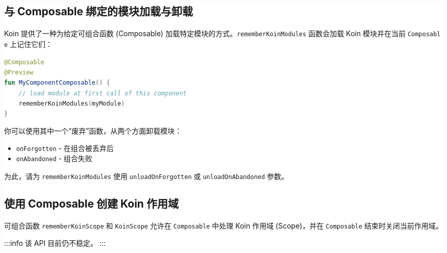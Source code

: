 ## 与 Composable 绑定的模块加载与卸载

Koin 提供了一种为给定可组合函数 (Composable) 加载特定模块的方式。`rememberKoinModules` 函数会加载 Koin 模块并在当前 `Composable` 上记住它们：

```kotlin
@Composable
@Preview
fun MyComponentComposable() {
    // load module at first call of this component
    rememberKoinModules(myModule)
}
```

你可以使用其中一个“废弃”函数，从两个方面卸载模块：
- `onForgotten` - 在组合被丢弃后
- `onAbandoned` - 组合失败

为此，请为 `rememberKoinModules` 使用 `unloadOnForgotten` 或 `unloadOnAbandoned` 参数。

## 使用 Composable 创建 Koin 作用域

可组合函数 `rememberKoinScope` 和 `KoinScope` 允许在 `Composable` 中处理 Koin 作用域 (Scope)，并在 `Composable` 结束时关闭当前作用域。

:::info
该 API 目前仍不稳定。
:::